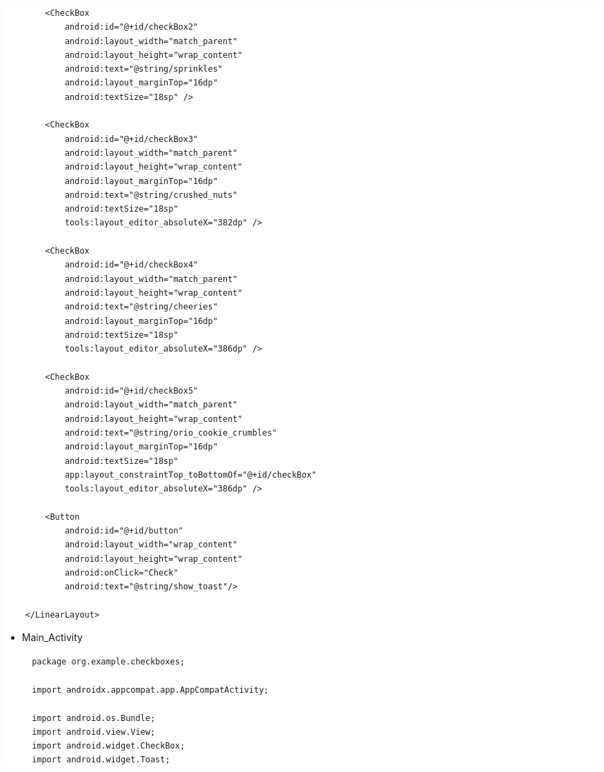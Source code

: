             <CheckBox
                android:id="@+id/checkBox2"
                android:layout_width="match_parent"
                android:layout_height="wrap_content"
                android:text="@string/sprinkles"
                android:layout_marginTop="16dp"
                android:textSize="18sp" />

            <CheckBox
                android:id="@+id/checkBox3"
                android:layout_width="match_parent"
                android:layout_height="wrap_content"
                android:layout_marginTop="16dp"
                android:text="@string/crushed_nuts"
                android:textSize="18sp"
                tools:layout_editor_absoluteX="382dp" />

            <CheckBox
                android:id="@+id/checkBox4"
                android:layout_width="match_parent"
                android:layout_height="wrap_content"
                android:text="@string/cheeries"
                android:layout_marginTop="16dp"
                android:textSize="18sp"
                tools:layout_editor_absoluteX="386dp" />

            <CheckBox
                android:id="@+id/checkBox5"
                android:layout_width="match_parent"
                android:layout_height="wrap_content"
                android:text="@string/orio_cookie_crumbles"
                android:layout_marginTop="16dp"
                android:textSize="18sp"
                app:layout_constraintTop_toBottomOf="@+id/checkBox"
                tools:layout_editor_absoluteX="386dp" />

            <Button
                android:id="@+id/button"
                android:layout_width="wrap_content"
                android:layout_height="wrap_content"
                android:onClick="Check"
                android:text="@string/show_toast"/>

        </LinearLayout>

- Main_Activity

        package org.example.checkboxes;

        import androidx.appcompat.app.AppCompatActivity;

        import android.os.Bundle;
        import android.view.View;
        import android.widget.CheckBox;
        import android.widget.Toast;
